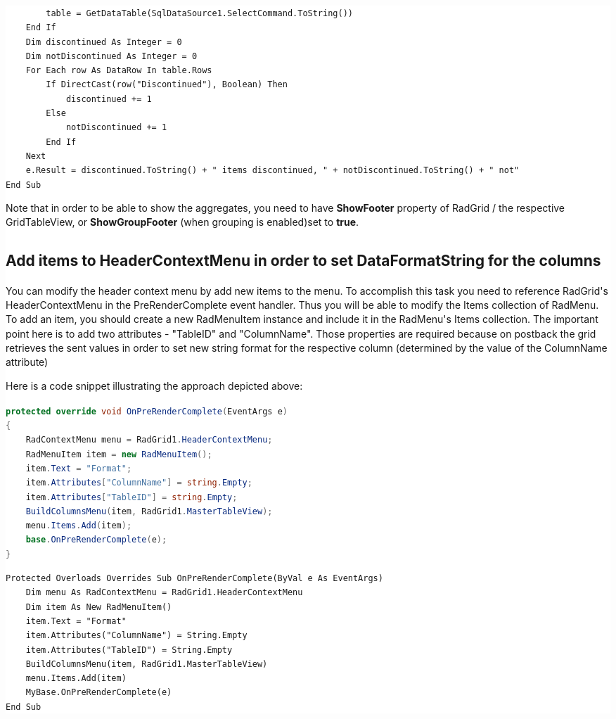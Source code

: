 ````VB
        table = GetDataTable(SqlDataSource1.SelectCommand.ToString())
    End If
    Dim discontinued As Integer = 0
    Dim notDiscontinued As Integer = 0
    For Each row As DataRow In table.Rows
        If DirectCast(row("Discontinued"), Boolean) Then
            discontinued += 1
        Else
            notDiscontinued += 1
        End If
    Next
    e.Result = discontinued.ToString() + " items discontinued, " + notDiscontinued.ToString() + " not"
End Sub
````


Note that in order to be able to show the aggregates, you need to have **ShowFooter** property of RadGrid / the respective GridTableView, or **ShowGroupFooter** (when grouping is enabled)set to **true**.

## Add items to HeaderContextMenu in order to set DataFormatString for the columns

You can modify the header context menu by add new items to the menu. To accomplish this task you need to reference RadGrid's HeaderContextMenu in the PreRenderComplete event handler. Thus you will be able to modify the Items collection of RadMenu. To add an item, you should create a new RadMenuItem instance and include it in the RadMenu's Items collection. The important point here is to add two attributes - "TableID" and "ColumnName". Those properties are required because on postback the grid retrieves the sent values in order to set new string format for the respective column (determined by the value of the ColumnName attribute)

Here is a code snippet illustrating the approach depicted above:



````C#
protected override void OnPreRenderComplete(EventArgs e)
{
    RadContextMenu menu = RadGrid1.HeaderContextMenu;
    RadMenuItem item = new RadMenuItem();
    item.Text = "Format";
    item.Attributes["ColumnName"] = string.Empty;
    item.Attributes["TableID"] = string.Empty;
    BuildColumnsMenu(item, RadGrid1.MasterTableView);
    menu.Items.Add(item);
    base.OnPreRenderComplete(e);
}
````
````VB
Protected Overloads Overrides Sub OnPreRenderComplete(ByVal e As EventArgs)
    Dim menu As RadContextMenu = RadGrid1.HeaderContextMenu
    Dim item As New RadMenuItem()
    item.Text = "Format"
    item.Attributes("ColumnName") = String.Empty
    item.Attributes("TableID") = String.Empty
    BuildColumnsMenu(item, RadGrid1.MasterTableView)
    menu.Items.Add(item)
    MyBase.OnPreRenderComplete(e)
End Sub
````
